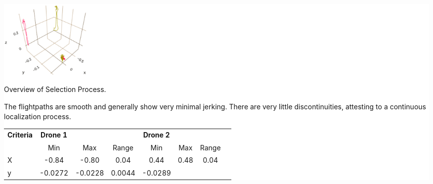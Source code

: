 <img src="../../assets/images/chore_pictures/3drones/3dplot_paths_inv.png" style="width:4.5cm" alt="image" /><figcaption>Overview of Selection Process.</figcaption>

</div>
<p>The flightpaths are smooth and generally show very minimal jerking. There are very little discontinuities, attesting to a continuous localization process.</p>
<div class="table*">
<table>
<tbody>
<tr class="odd">
<td style="text-align: left;"><strong>Criteria</strong></td>
<td style="text-align: center;"><strong>Drone 1</strong></td>
<td style="text-align: center;"></td>
<td style="text-align: center;"></td>
<td style="text-align: center;"><strong>Drone 2</strong></td>
<td style="text-align: center;"></td>
<td style="text-align: center;"></td>
<td style="text-align: left;"></td>
</tr>
<tr class="even">
<td style="text-align: left;"></td>
<td style="text-align: center;">Min</td>
<td style="text-align: center;">Max</td>
<td style="text-align: center;">Range</td>
<td style="text-align: center;">Min</td>
<td style="text-align: center;">Max</td>
<td style="text-align: center;">Range</td>
<td style="text-align: left;"></td>
</tr>
<tr class="odd">
<td style="text-align: left;">X</td>
<td style="text-align: center;">-0.84</td>
<td style="text-align: center;">-0.80</td>
<td style="text-align: center;">0.04</td>
<td style="text-align: center;">0.44</td>
<td style="text-align: center;">0.48</td>
<td style="text-align: center;">0.04</td>
<td style="text-align: left;"></td>
</tr>
<tr class="even">
<td style="text-align: left;">y</td>
<td style="text-align: center;">-0.0272</td>
<td style="text-align: center;">-0.0228</td>
<td style="text-align: center;">0.0044</td>
<td style="text-align: center;">-0.0289</td>